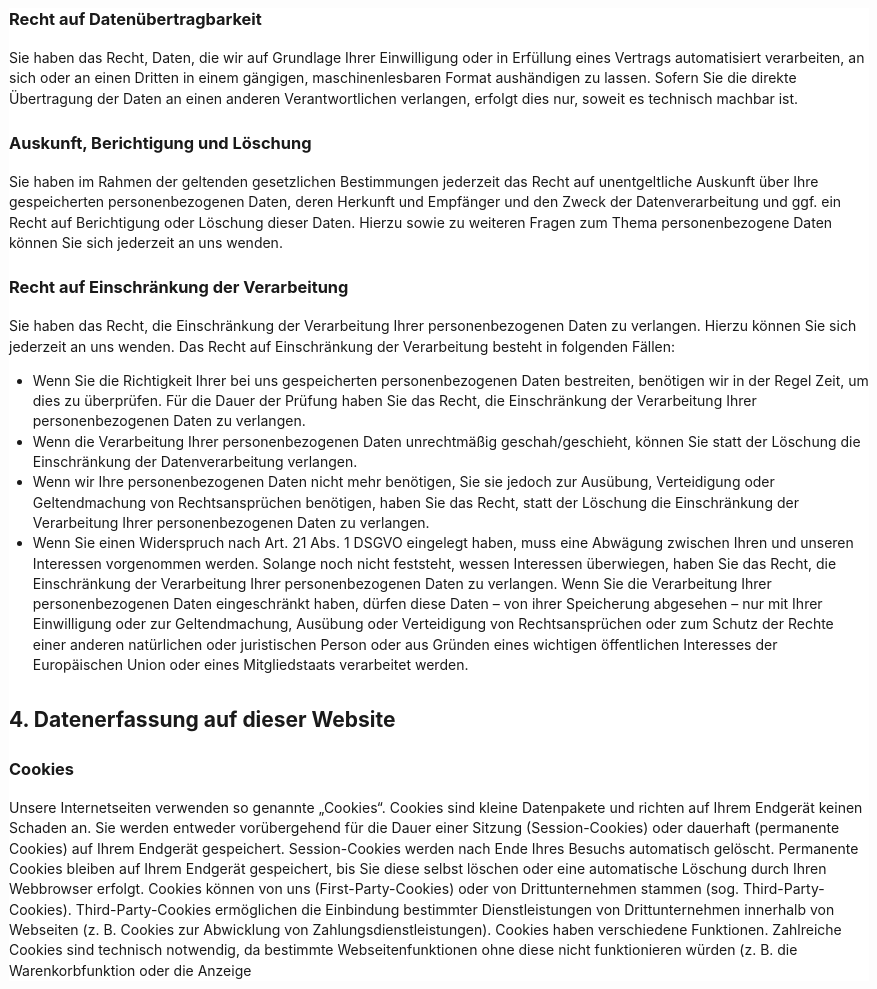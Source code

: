### Recht auf Datenübertragbarkeit
Sie haben das Recht, Daten, die wir auf Grundlage Ihrer Einwilligung oder in Erfüllung eines Vertrags
automatisiert verarbeiten, an sich oder an einen Dritten in einem gängigen, maschinenlesbaren Format
aushändigen zu lassen. Sofern Sie die direkte Übertragung der Daten an einen anderen Verantwortlichen
verlangen, erfolgt dies nur, soweit es technisch machbar ist.  

### Auskunft, Berichtigung und Löschung
Sie haben im Rahmen der geltenden gesetzlichen Bestimmungen jederzeit das Recht auf unentgeltliche
Auskunft über Ihre gespeicherten personenbezogenen Daten, deren Herkunft und Empfänger und den
Zweck der Datenverarbeitung und ggf. ein Recht auf Berichtigung oder Löschung dieser Daten. Hierzu sowie
zu weiteren Fragen zum Thema personenbezogene Daten können Sie sich jederzeit an uns wenden.  

### Recht auf Einschränkung der Verarbeitung
Sie haben das Recht, die Einschränkung der Verarbeitung Ihrer personenbezogenen Daten zu verlangen.
Hierzu können Sie sich jederzeit an uns wenden. Das Recht auf Einschränkung der Verarbeitung besteht in
folgenden Fällen:
- Wenn Sie die Richtigkeit Ihrer bei uns gespeicherten personenbezogenen Daten bestreiten, benötigen wir
in der Regel Zeit, um dies zu überprüfen. Für die Dauer der Prüfung haben Sie das Recht, die
Einschränkung der Verarbeitung Ihrer personenbezogenen Daten zu verlangen.
- Wenn die Verarbeitung Ihrer personenbezogenen Daten unrechtmäßig geschah/geschieht, können Sie
statt der Löschung die Einschränkung der Datenverarbeitung verlangen.
- Wenn wir Ihre personenbezogenen Daten nicht mehr benötigen, Sie sie jedoch zur Ausübung,
Verteidigung oder Geltendmachung von Rechtsansprüchen benötigen, haben Sie das Recht, statt der
Löschung die Einschränkung der Verarbeitung Ihrer personenbezogenen Daten zu verlangen.
- Wenn Sie einen Widerspruch nach Art. 21 Abs. 1 DSGVO eingelegt haben, muss eine Abwägung zwischen
Ihren und unseren Interessen vorgenommen werden. Solange noch nicht feststeht, wessen Interessen
überwiegen, haben Sie das Recht, die Einschränkung der Verarbeitung Ihrer personenbezogenen Daten
zu verlangen.
Wenn Sie die Verarbeitung Ihrer personenbezogenen Daten eingeschränkt haben, dürfen diese Daten – von
ihrer Speicherung abgesehen – nur mit Ihrer Einwilligung oder zur Geltendmachung, Ausübung oder
Verteidigung von Rechtsansprüchen oder zum Schutz der Rechte einer anderen natürlichen oder
juristischen Person oder aus Gründen eines wichtigen öffentlichen Interesses der Europäischen Union oder
eines Mitgliedstaats verarbeitet werden.  

## 4. Datenerfassung auf dieser Website  

### Cookies
Unsere Internetseiten verwenden so genannte „Cookies“. Cookies sind kleine Datenpakete und richten auf
Ihrem Endgerät keinen Schaden an. Sie werden entweder vorübergehend für die Dauer einer Sitzung
(Session-Cookies) oder dauerhaft (permanente Cookies) auf Ihrem Endgerät gespeichert. Session-Cookies
werden nach Ende Ihres Besuchs automatisch gelöscht. Permanente Cookies bleiben auf Ihrem Endgerät
gespeichert, bis Sie diese selbst löschen oder eine automatische Löschung durch Ihren Webbrowser erfolgt.
Cookies können von uns (First-Party-Cookies) oder von Drittunternehmen stammen (sog. Third-Party-
Cookies). Third-Party-Cookies ermöglichen die Einbindung bestimmter Dienstleistungen von
Drittunternehmen innerhalb von Webseiten (z. B. Cookies zur Abwicklung von Zahlungsdienstleistungen).
Cookies haben verschiedene Funktionen. Zahlreiche Cookies sind technisch notwendig, da bestimmte
Webseitenfunktionen ohne diese nicht funktionieren würden (z. B. die Warenkorbfunktion oder die Anzeige